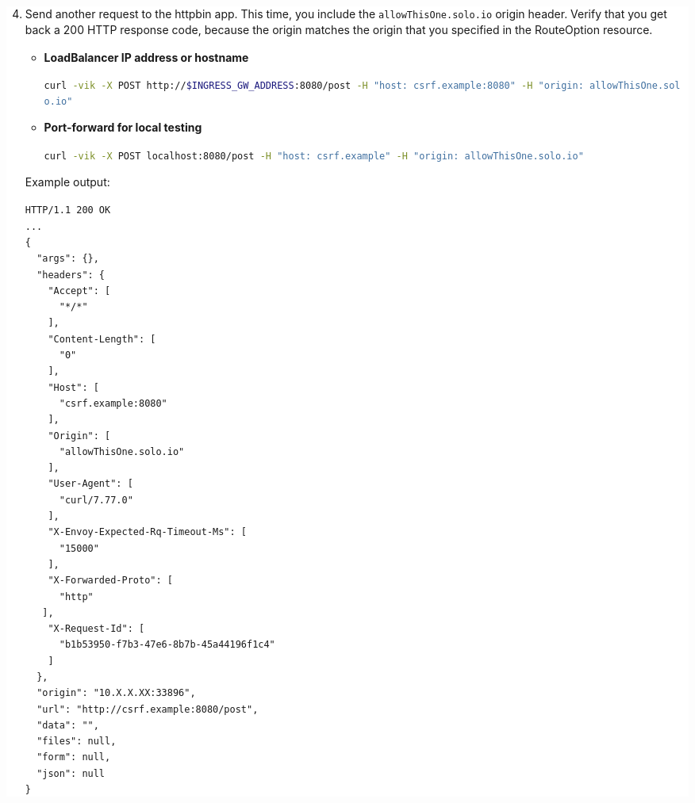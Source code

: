 4. Send another request to the httpbin app. This time, you include the `allowThisOne.solo.io` origin header. Verify that you get back a 200 HTTP response code, because the origin matches the origin that you specified in the RouteOption resource.
   * **LoadBalancer IP address or hostname**
     ```sh
     curl -vik -X POST http://$INGRESS_GW_ADDRESS:8080/post -H "host: csrf.example:8080" -H "origin: allowThisOne.solo.io"
     ```
   * **Port-forward for local testing**
     ```sh
     curl -vik -X POST localhost:8080/post -H "host: csrf.example" -H "origin: allowThisOne.solo.io"
     ```
     
   Example output: 
   ```console
   HTTP/1.1 200 OK
   ...
   {
     "args": {},
     "headers": {
       "Accept": [
         "*/*"
       ],
       "Content-Length": [
         "0"
       ],
       "Host": [
         "csrf.example:8080"
       ],
       "Origin": [
         "allowThisOne.solo.io"
       ],
       "User-Agent": [
         "curl/7.77.0"
       ],
       "X-Envoy-Expected-Rq-Timeout-Ms": [
         "15000"
       ],
       "X-Forwarded-Proto": [
         "http"
      ],
       "X-Request-Id": [
         "b1b53950-f7b3-47e6-8b7b-45a44196f1c4"
       ]
     },
     "origin": "10.X.X.XX:33896",
     "url": "http://csrf.example:8080/post",
     "data": "",
     "files": null,
     "form": null,
     "json": null
   }
   ```
